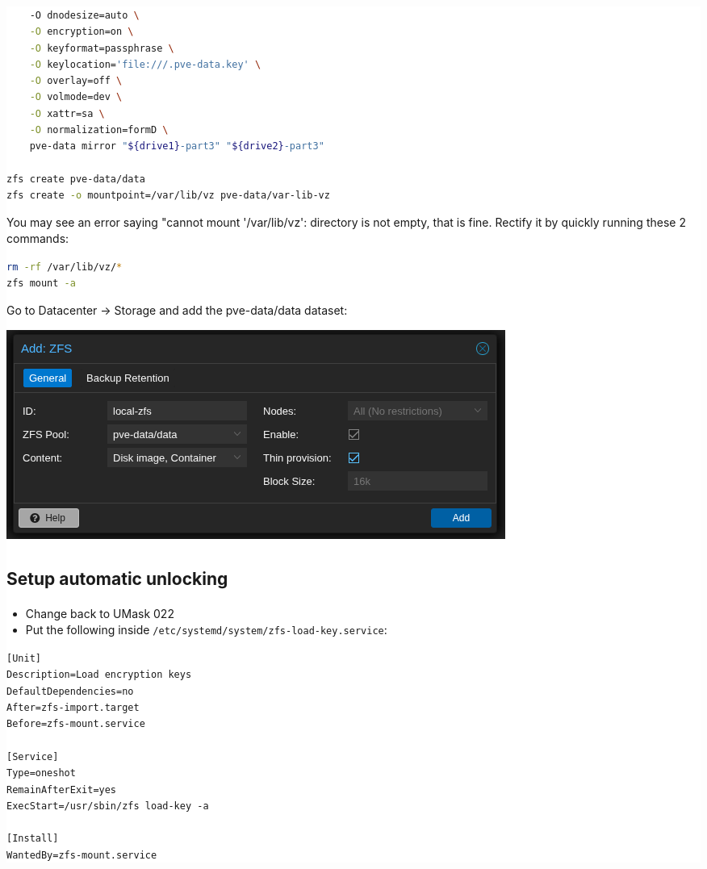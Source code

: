```bash
    -O dnodesize=auto \
    -O encryption=on \
    -O keyformat=passphrase \
    -O keylocation='file:///.pve-data.key' \
    -O overlay=off \
    -O volmode=dev \
    -O xattr=sa \
    -O normalization=formD \
    pve-data mirror "${drive1}-part3" "${drive2}-part3"

zfs create pve-data/data
zfs create -o mountpoint=/var/lib/vz pve-data/var-lib-vz
```

You may see an error saying "cannot mount '/var/lib/vz': directory is not empty, that is fine. Rectify it by quickly running these 2 commands:

```bash
rm -rf /var/lib/vz/*
zfs mount -a
```

Go to Datacenter -> Storage and add the pve-data/data dataset:

![Storage](/Storage.png)

## Setup automatic unlocking

- Change back to UMask 022
- Put the following inside `/etc/systemd/system/zfs-load-key.service`:

```
[Unit]
Description=Load encryption keys
DefaultDependencies=no
After=zfs-import.target
Before=zfs-mount.service

[Service]
Type=oneshot
RemainAfterExit=yes
ExecStart=/usr/sbin/zfs load-key -a

[Install]
WantedBy=zfs-mount.service
```
